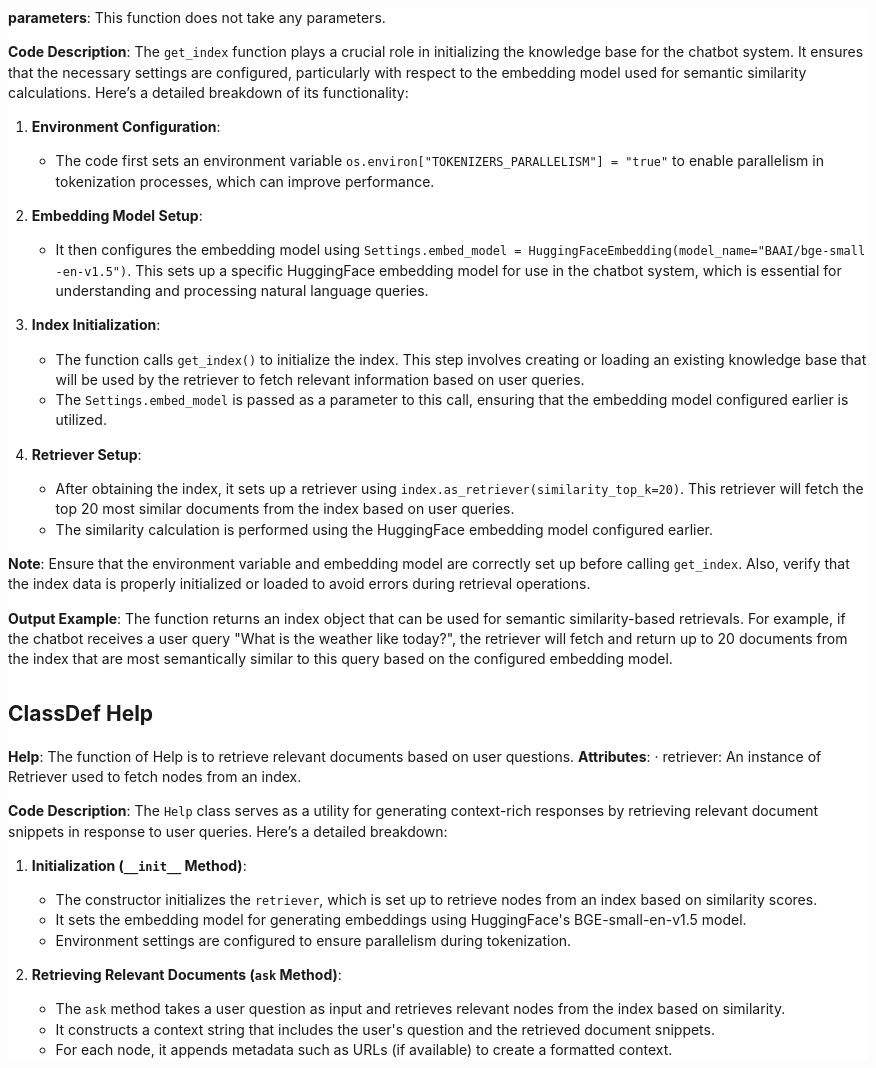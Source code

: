 **parameters**: This function does not take any parameters.

**Code Description**: The `get_index` function plays a crucial role in initializing the knowledge base for the chatbot system. It ensures that the necessary settings are configured, particularly with respect to the embedding model used for semantic similarity calculations. Here’s a detailed breakdown of its functionality:

1. **Environment Configuration**: 
   - The code first sets an environment variable `os.environ["TOKENIZERS_PARALLELISM"] = "true"` to enable parallelism in tokenization processes, which can improve performance.

2. **Embedding Model Setup**:
   - It then configures the embedding model using `Settings.embed_model = HuggingFaceEmbedding(model_name="BAAI/bge-small-en-v1.5")`. This sets up a specific HuggingFace embedding model for use in the chatbot system, which is essential for understanding and processing natural language queries.

3. **Index Initialization**:
   - The function calls `get_index()` to initialize the index. This step involves creating or loading an existing knowledge base that will be used by the retriever to fetch relevant information based on user queries.
   - The `Settings.embed_model` is passed as a parameter to this call, ensuring that the embedding model configured earlier is utilized.

4. **Retriever Setup**:
   - After obtaining the index, it sets up a retriever using `index.as_retriever(similarity_top_k=20)`. This retriever will fetch the top 20 most similar documents from the index based on user queries.
   - The similarity calculation is performed using the HuggingFace embedding model configured earlier.

**Note**: Ensure that the environment variable and embedding model are correctly set up before calling `get_index`. Also, verify that the index data is properly initialized or loaded to avoid errors during retrieval operations.

**Output Example**: 
The function returns an index object that can be used for semantic similarity-based retrievals. For example, if the chatbot receives a user query "What is the weather like today?", the retriever will fetch and return up to 20 documents from the index that are most semantically similar to this query based on the configured embedding model.
## ClassDef Help
**Help**: The function of Help is to retrieve relevant documents based on user questions.
**Attributes**:
· retriever: An instance of Retriever used to fetch nodes from an index.

**Code Description**: 
The `Help` class serves as a utility for generating context-rich responses by retrieving relevant document snippets in response to user queries. Here’s a detailed breakdown:

1. **Initialization (`__init__` Method)**:
   - The constructor initializes the `retriever`, which is set up to retrieve nodes from an index based on similarity scores.
   - It sets the embedding model for generating embeddings using HuggingFace's BGE-small-en-v1.5 model.
   - Environment settings are configured to ensure parallelism during tokenization.

2. **Retrieving Relevant Documents (`ask` Method)**:
   - The `ask` method takes a user question as input and retrieves relevant nodes from the index based on similarity.
   - It constructs a context string that includes the user's question and the retrieved document snippets.
   - For each node, it appends metadata such as URLs (if available) to create a formatted context.

